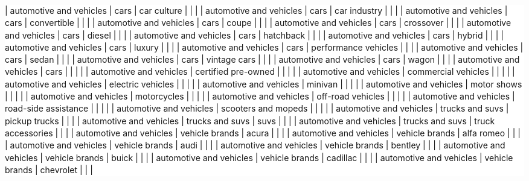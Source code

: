 | automotive and vehicles   | cars                                   | car culture                            |                                |                               |
| automotive and vehicles   | cars                                   | car industry                           |                                |                               |
| automotive and vehicles   | cars                                   | convertible                            |                                |                               |
| automotive and vehicles   | cars                                   | coupe                                  |                                |                               |
| automotive and vehicles   | cars                                   | crossover                              |                                |                               |
| automotive and vehicles   | cars                                   | diesel                                 |                                |                               |
| automotive and vehicles   | cars                                   | hatchback                              |                                |                               |
| automotive and vehicles   | cars                                   | hybrid                                 |                                |                               |
| automotive and vehicles   | cars                                   | luxury                                 |                                |                               |
| automotive and vehicles   | cars                                   | performance vehicles                   |                                |                               |
| automotive and vehicles   | cars                                   | sedan                                  |                                |                               |
| automotive and vehicles   | cars                                   | vintage cars                           |                                |                               |
| automotive and vehicles   | cars                                   | wagon                                  |                                |                               |
| automotive and vehicles   | cars                                   |                                        |                                |                               |
| automotive and vehicles   | certified pre-owned                    |                                        |                                |                               |
| automotive and vehicles   | commercial vehicles                    |                                        |                                |                               |
| automotive and vehicles   | electric vehicles                      |                                        |                                |                               |
| automotive and vehicles   | minivan                                |                                        |                                |                               |
| automotive and vehicles   | motor shows                            |                                        |                                |                               |
| automotive and vehicles   | motorcycles                            |                                        |                                |                               |
| automotive and vehicles   | off-road vehicles                      |                                        |                                |                               |
| automotive and vehicles   | road-side assistance                   |                                        |                                |                               |
| automotive and vehicles   | scooters and mopeds                    |                                        |                                |                               |
| automotive and vehicles   | trucks and suvs                        | pickup trucks                          |                                |                               |
| automotive and vehicles   | trucks and suvs                        | suvs                                   |                                |                               |
| automotive and vehicles   | trucks and suvs                        | truck accessories                      |                                |                               |
| automotive and vehicles   | vehicle brands                         | acura                                  |                                |                               |
| automotive and vehicles   | vehicle brands                         | alfa romeo                             |                                |                               |
| automotive and vehicles   | vehicle brands                         | audi                                   |                                |                               |
| automotive and vehicles   | vehicle brands                         | bentley                                |                                |                               |
| automotive and vehicles   | vehicle brands                         | buick                                  |                                |                               |
| automotive and vehicles   | vehicle brands                         | cadillac                               |                                |                               |
| automotive and vehicles   | vehicle brands                         | chevrolet                              |                                |                               |